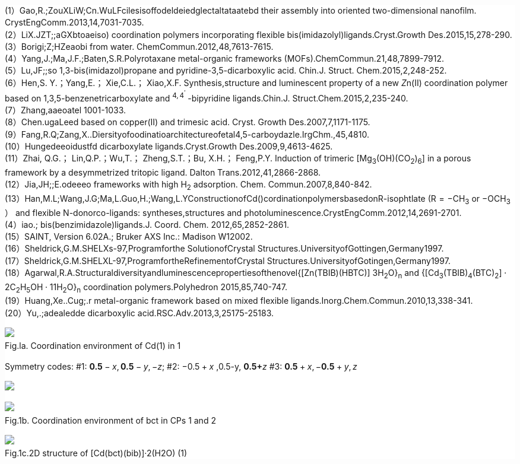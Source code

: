 (1）Gao,R.;ZouXLiW;Cn.WuLFcilesisoffodeldeiedglectaltataatebd their assembly into oriented two-dimensional nanofilm. CrystEngComm.2013,14,7031-7035.   
(2）LiX.JZT;;aGXbtoaeiso) coordination polymers incorporating flexible bis(imidazolyl)ligands.Cryst.Growth Des.2015,15,278-290. (3）Borigi;Z;HZeaobi from water. ChemCommun.2012,48,7613-7615.   
(4）Yang,J.;Ma,J.F.;Baten,S.R.Polyrotaxane metal-organic frameworks (MOFs).ChemCommun.21,48,7899-7912.   
(5）Lu,JF;;so 1,3-bis(imidazol)propane and pyridine-3,5-dicarboxylic acid. Chin.J. Struct. Chem.2015,2,248-252.   
(6）Hen,S. Y.；Yang,E.； Xie,C.L.； Xiao,X.F. Synthesis,structure and luminescent property of a new $Z \mathrm { n } ( \mathrm { I I } )$ coordination polymer based on 1,3,5-benzenetricarboxylate and $^ { 4 , 4 ^ { \prime } }$ -bipyridine ligands.Chin.J. Struct.Chem.2015,2,235-240.   
(7）Zhang,aaeoatel 1001-1033.   
(8）Chen.ugaLeed based on copper(II) and trimesic acid. Cryst. Growth Des.2007,7,1171-1175.   
(9）Fang,R.Q;Zang,X..Diersityofoodinatioarchitectureofetal4,5-carboydazle.IrgChm.,45,4810.   
(10）Hungedeeoidustfd dicarboxylate ligands.Cryst.Growth Des.2009,9,4613-4625.   
(11）Zhai, Q.G.； Lin,Q.P.；Wu,T.； Zheng,S.T.；Bu, X.H.； Feng,P.Y. Induction of trimeric $\mathrm { \mathrm { [ M g _ { 3 } ( O H ) ( C O _ { 2 } ) _ { 6 } ] } }$ in a porous framework by a desymmetrized tritopic ligand. Dalton Trans.2012,41,2866-2868.   
(12）Jia,JH;;E.odeeeo frameworks with high $\mathrm { H } _ { 2 }$ adsorption. Chem. Commun.2007,8,840-842.   
(13）Han,M.L;Wang,J.G;Ma,L.Guo,H.;Wang,L.YConstructionofCd()cordinationpolymersbasedonR-isophtlate $\mathrm { { ( } R = - C H _ { 3 } }$ or $\mathrm { - O C H } _ { 3 }$ ） and flexible N-donorco-ligands: syntheses,structures and photoluminescence.CrystEngComm.2012,14,2691-2701.   
(4）iao.; bis(benzimidazole)ligands.J. Coord. Chem. 2012,65,2852-2861.   
(15）SAINT, Version 6.02A.; Bruker AXS Inc.: Madison W12002.   
(16）Sheldrick,G.M.SHELXs-97,Programforthe SolutionofCrystal Structures.UniversityofGottingen,Germany1997.   
(17）Sheldrick,G.M.SHELXL-97,ProgramfortheRefinementofCrystal Structures.UniversityofGotingen,Germany1997.   
(18）Agarwal,R.A.Structuraldiversityandluminescencepropertiesofthenovel{[Zn(TBIB)(HBTC)] $3 \mathrm { H } _ { 2 } \mathrm { O } \} _ { \mathrm { n } }$ and $\{ \mathrm { [ C d _ { 3 } ( T B I B ) _ { 4 } ( B T C ) _ { 2 } ] \cdot 2 C _ { 2 } H _ { 5 } O H \cdot 1 1 H _ { 2 } O \} _ { n } }$ coordination polymers.Polyhedron 2015,85,740-747.   
(19）Huang,Xe..Cug;.r metal-organic framework based on mixed flexible ligands.Inorg.Chem.Commun.2010,13,338-341.   
(20）Yu,.;adealedde dicarboxylic acid.RSC.Adv.2013,3,25175-25183.

![](images/4cd916f9a1c98321e449c5880e38099ee2bd145c5c44d0f2b4f844731c40e337.jpg)  
Fig.la. Coordination environment of Cd(1) in 1

Symmetry codes: #1: $\mathbf { 0 . 5 } - x , \mathbf { 0 . 5 } - y , - z ;$ #2: $- 0 . 5 + x$ ,0.5-y, $\mathbf { 0 . 5 + } z$ #3: $\mathbf { 0 . 5 } + x , - \mathbf { 0 . 5 } + y , z$

![](images/a1ba72d5cb7c75ceaec6f622c1229a155767805da658a883827688010865c0b1.jpg)

![](images/da2a16b0d625f194c106e1a8b3ca4178595fb3be7a41a33991518af6a1282ddc.jpg)  
Fig.1b. Coordination environment of bct in CPs 1 and 2

![](images/a78f2ccec70a80414f142c8ad8b2a9b77214060addb76aee77e051c60826b4b0.jpg)  
Fig.1c.2D structure of [Cd(bct)(bib)]·2(H2O) (1)
